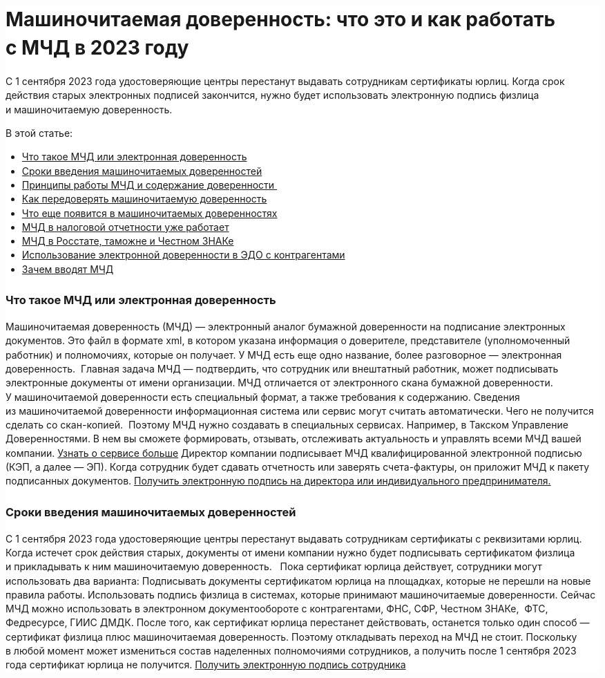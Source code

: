 ﻿# **Машиночитаемая доверенность: что это и как работать с МЧД в 2023 году**
С 1 сентября 2023 года удостоверяющие центры перестанут выдавать сотрудникам сертификаты юрлиц. Когда срок действия старых электронных подписей закончится, нужно будет использовать электронную подпись физлица и машиночитаемую доверенность.

В этой статье:

- [Что такое МЧД или электронная доверенность](https://ca.kontur.ru/articles/25216-mashinochitaemaya_doverennost#header_25216_1)
- [Сроки введения машиночитаемых доверенностей](https://ca.kontur.ru/articles/25216-mashinochitaemaya_doverennost#header_25216_2)
- [Принципы работы МЧД и содержание доверенности ](https://ca.kontur.ru/articles/25216-mashinochitaemaya_doverennost#header_25216_3)
- [Как передоверять машиночитаемую доверенность](https://ca.kontur.ru/articles/25216-mashinochitaemaya_doverennost#header_25216_10)
- [Что еще появится в машиночитаемых доверенностях](https://ca.kontur.ru/articles/25216-mashinochitaemaya_doverennost#header_25216_4)
- [МЧД в налоговой отчетности уже работает](https://ca.kontur.ru/articles/25216-mashinochitaemaya_doverennost#header_25216_5)
- [МЧД в Росстате, таможне и Честном ЗНАКе](https://ca.kontur.ru/articles/25216-mashinochitaemaya_doverennost#header_25216_6)
- [Использование электронной доверенности в ЭДО с контрагентами](https://ca.kontur.ru/articles/25216-mashinochitaemaya_doverennost#header_25216_7)
- [Зачем вводят МЧД](https://ca.kontur.ru/articles/25216-mashinochitaemaya_doverennost#header_25216_9)

### **Что такое МЧД или электронная доверенность**
Машиночитаемая доверенность (МЧД) — электронный аналог бумажной доверенности на подписание электронных документов. Это файл в формате xml, в котором указана информация о доверителе, представителе (уполномоченный работник) и полномочиях, которые он получает. У МЧД есть еще одно название, более разговорное — электронная доверенность. 
Главная задача МЧД — подтвердить, что сотрудник или внештатный работник, может подписывать электронные документы от имени организации.
МЧД отличается от электронного скана бумажной доверенности. У машиночитаемой доверенности есть специальный формат, а также требования к содержанию. Сведения из машиночитаемой доверенности информационная система или сервис могут считать автоматически. Чего не получится сделать со скан-копией. 
Поэтому МЧД нужно создавать в специальных сервисах. Например, в Такском Управление Доверенностями. В нем вы сможете формировать, отзывать, отслеживать актуальность и управлять всеми МЧД вашей компании. [Узнать о сервисе больше](https://taxcom.ru/centr/taxcom-mchd-doverennost/)
Директор компании подписывает МЧД квалифицированной электронной подписью (КЭП, а далее — ЭП). Когда сотрудник будет сдавать отчетность или заверять счета-фактуры, он приложит МЧД к пакету подписанных документов. [Получить электронную подпись на директора или индивидуального предпринимателя.](https://taxcom.ru/centr/)

### **Сроки введения машиночитаемых доверенностей**
С 1 сентября 2023 года удостоверяющие центры перестанут выдавать сотрудникам сертификаты с реквизитами юрлиц. Когда истечет срок действия старых, документы от имени компании нужно будет подписывать сертификатом физлица и прикладывать к ним машиночитаемую доверенность.  
Пока сертификат юрлица действует, сотрудники могут использовать два варианта:
Подписывать документы сертификатом юрлица на площадках, которые не перешли на новые правила работы.
Использовать подпись физлица в системах, которые принимают машиночитаемые доверенности. Сейчас МЧД можно использовать в электронном документообороте с контрагентами, ФНС, СФР, Честном ЗНАКе,  ФТС, Федресурсе, ГИИС ДМДК.
После того, как сертификат юрлица перестанет действовать, останется только один способ — сертификат физлица плюс машиночитаемая доверенность. Поэтому откладывать переход на МЧД не стоит. Поскольку в любой момент может измениться состав наделенных полномочиями сотрудников, а получить после 1 сентября 2023 года сертификат юрлица не получится. [Получить электронную подпись сотрудника](https://taxcom.ru/centr/)
